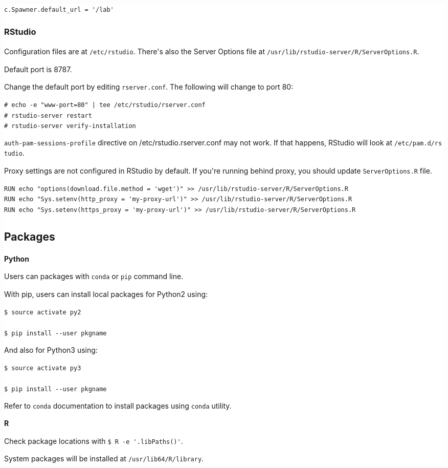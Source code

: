 ```
c.Spawner.default_url = '/lab'
```

### RStudio

Configuration files are at `/etc/rstudio`. There's also the Server Options file at `/usr/lib/rstudio-server/R/ServerOptions.R`.

Default port is 8787.

Change the default port by editing `rserver.conf`. The following will change to port 80:

```
# echo -e "www-port=80" | tee /etc/rstudio/rserver.conf
# rstudio-server restart
# rstudio-server verify-installation
```

`auth-pam-sessions-profile` directive on /etc/rstudio.rserver.conf may not work. If that happens, RStudio will look at `/etc/pam.d/rstudio`.

Proxy settings are not configured in RStudio by default. If you're running behind proxy, you should update `ServerOptions.R` file.

```
RUN echo "options(download.file.method = 'wget')" >> /usr/lib/rstudio-server/R/ServerOptions.R
RUN echo "Sys.setenv(http_proxy = 'my-proxy-url')" >> /usr/lib/rstudio-server/R/ServerOptions.R
RUN echo "Sys.setenv(https_proxy = 'my-proxy-url')" >> /usr/lib/rstudio-server/R/ServerOptions.R
```

## Packages

**Python**

Users can packages with `conda` or `pip` command line.

With pip, users can install local packages for Python2 using:

```
$ source activate py2

$ pip install --user pkgname
```

And also for Python3 using:

```
$ source activate py3

$ pip install --user pkgname
```

Refer to `conda` documentation to install packages using `conda` utility.

**R**

Check package locations with `$ R -e '.libPaths()'`.

System packages will be installed at `/usr/lib64/R/library`.
